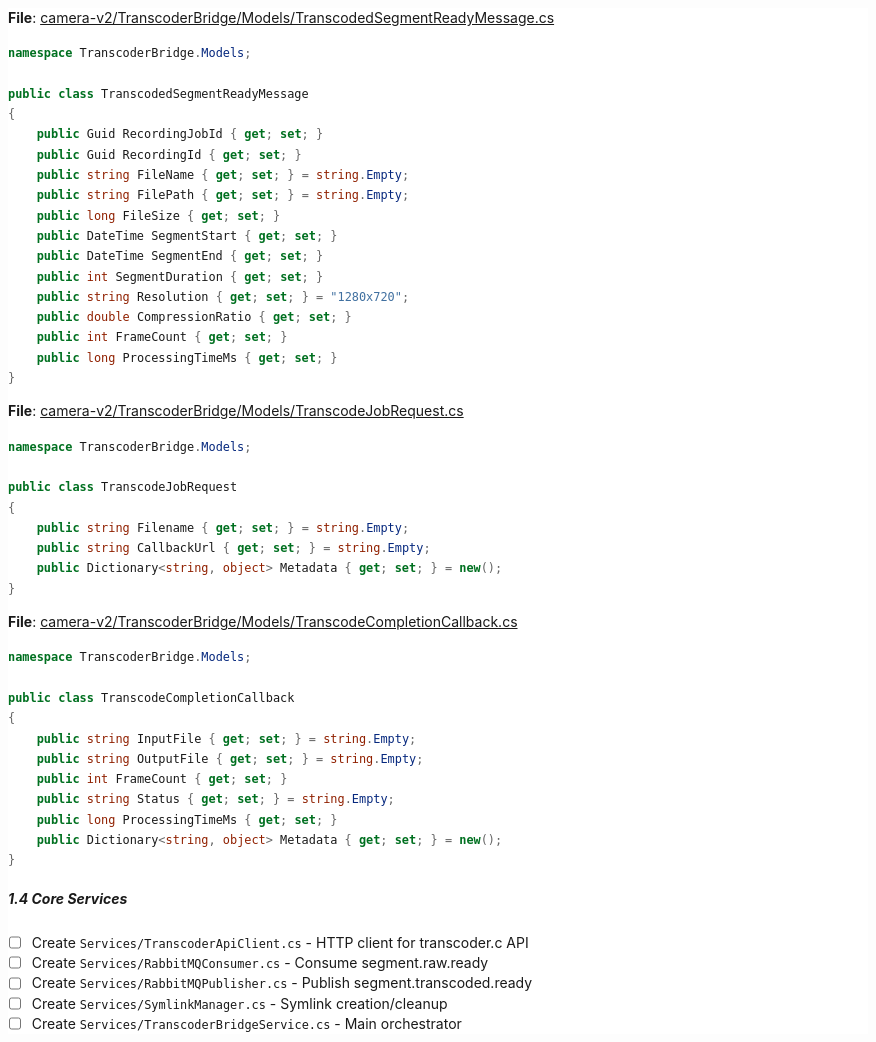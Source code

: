 **File**: [camera-v2/TranscoderBridge/Models/TranscodedSegmentReadyMessage.cs](camera-v2/TranscoderBridge/Models/TranscodedSegmentReadyMessage.cs)
```csharp
namespace TranscoderBridge.Models;

public class TranscodedSegmentReadyMessage
{
    public Guid RecordingJobId { get; set; }
    public Guid RecordingId { get; set; }
    public string FileName { get; set; } = string.Empty;
    public string FilePath { get; set; } = string.Empty;
    public long FileSize { get; set; }
    public DateTime SegmentStart { get; set; }
    public DateTime SegmentEnd { get; set; }
    public int SegmentDuration { get; set; }
    public string Resolution { get; set; } = "1280x720";
    public double CompressionRatio { get; set; }
    public int FrameCount { get; set; }
    public long ProcessingTimeMs { get; set; }
}
```

**File**: [camera-v2/TranscoderBridge/Models/TranscodeJobRequest.cs](camera-v2/TranscoderBridge/Models/TranscodeJobRequest.cs)
```csharp
namespace TranscoderBridge.Models;

public class TranscodeJobRequest
{
    public string Filename { get; set; } = string.Empty;
    public string CallbackUrl { get; set; } = string.Empty;
    public Dictionary<string, object> Metadata { get; set; } = new();
}
```

**File**: [camera-v2/TranscoderBridge/Models/TranscodeCompletionCallback.cs](camera-v2/TranscoderBridge/Models/TranscodeCompletionCallback.cs)
```csharp
namespace TranscoderBridge.Models;

public class TranscodeCompletionCallback
{
    public string InputFile { get; set; } = string.Empty;
    public string OutputFile { get; set; } = string.Empty;
    public int FrameCount { get; set; }
    public string Status { get; set; } = string.Empty;
    public long ProcessingTimeMs { get; set; }
    public Dictionary<string, object> Metadata { get; set; } = new();
}
```

##### 1.4 Core Services
- [ ] Create `Services/TranscoderApiClient.cs` - HTTP client for transcoder.c API
- [ ] Create `Services/RabbitMQConsumer.cs` - Consume segment.raw.ready
- [ ] Create `Services/RabbitMQPublisher.cs` - Publish segment.transcoded.ready
- [ ] Create `Services/SymlinkManager.cs` - Symlink creation/cleanup
- [ ] Create `Services/TranscoderBridgeService.cs` - Main orchestrator
